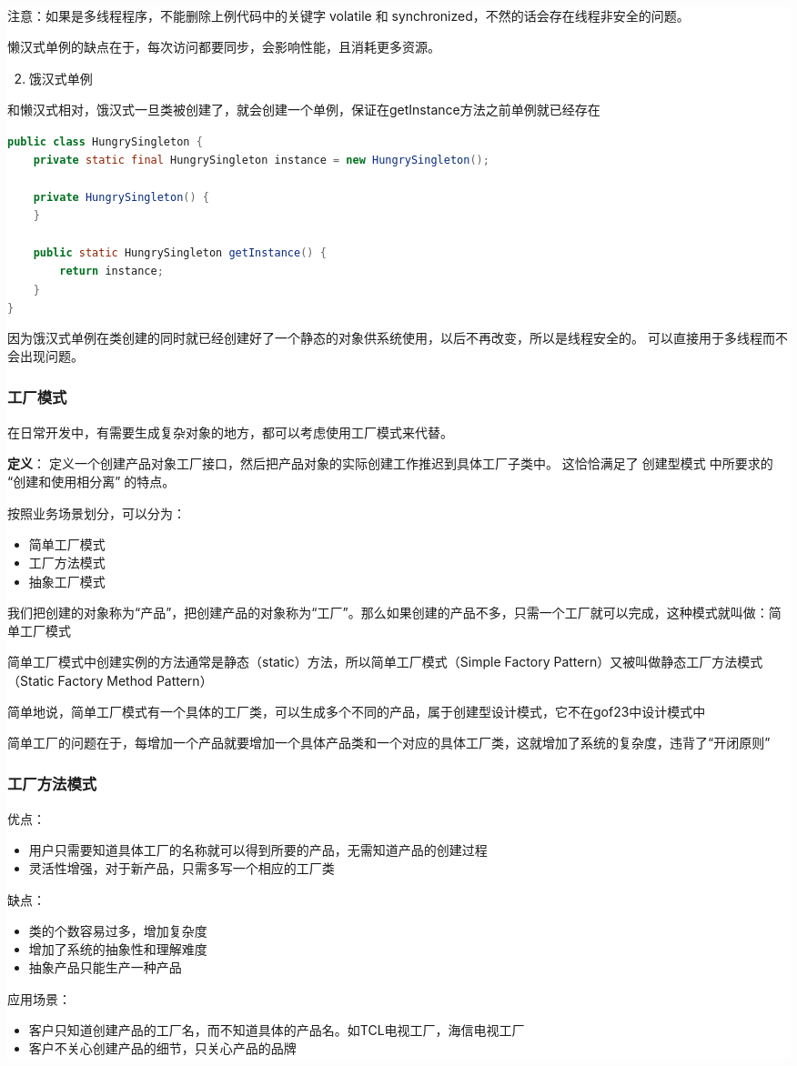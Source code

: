 注意：如果是多线程程序，不能删除上例代码中的关键字 volatile 和 synchronized，不然的话会存在线程非安全的问题。

懒汉式单例的缺点在于，每次访问都要同步，会影响性能，且消耗更多资源。

2. 饿汉式单例

和懒汉式相对，饿汉式一旦类被创建了，就会创建一个单例，保证在getInstance方法之前单例就已经存在

```java
public class HungrySingleton {
	private static final HungrySingleton instance = new HungrySingleton();
	
	private HungrySingleton() {
	}
	
	public static HungrySingleton getInstance() {
		return instance;
	}
}
```

因为饿汉式单例在类创建的同时就已经创建好了一个静态的对象供系统使用，以后不再改变，所以是线程安全的。
可以直接用于多线程而不会出现问题。

### 工厂模式

在日常开发中，有需要生成复杂对象的地方，都可以考虑使用工厂模式来代替。

**定义**： 定义一个创建产品对象工厂接口，然后把产品对象的实际创建工作推迟到具体工厂子类中。  这恰恰满足了 创建型模式 中所要求的 “创建和使用相分离” 的特点。

按照业务场景划分，可以分为：
- 简单工厂模式
- 工厂方法模式
- 抽象工厂模式

我们把创建的对象称为“产品”，把创建产品的对象称为“工厂”。那么如果创建的产品不多，只需一个工厂就可以完成，这种模式就叫做：简单工厂模式

简单工厂模式中创建实例的方法通常是静态（static）方法，所以简单工厂模式（Simple Factory Pattern）又被叫做静态工厂方法模式（Static Factory Method Pattern）

简单地说，简单工厂模式有一个具体的工厂类，可以生成多个不同的产品，属于创建型设计模式，它不在gof23中设计模式中

简单工厂的问题在于，每增加一个产品就要增加一个具体产品类和一个对应的具体工厂类，这就增加了系统的复杂度，违背了“开闭原则”

### 工厂方法模式

优点：
- 用户只需要知道具体工厂的名称就可以得到所要的产品，无需知道产品的创建过程
- 灵活性增强，对于新产品，只需多写一个相应的工厂类

缺点：
- 类的个数容易过多，增加复杂度
- 增加了系统的抽象性和理解难度
- 抽象产品只能生产一种产品

应用场景：
- 客户只知道创建产品的工厂名，而不知道具体的产品名。如TCL电视工厂，海信电视工厂
- 客户不关心创建产品的细节，只关心产品的品牌
